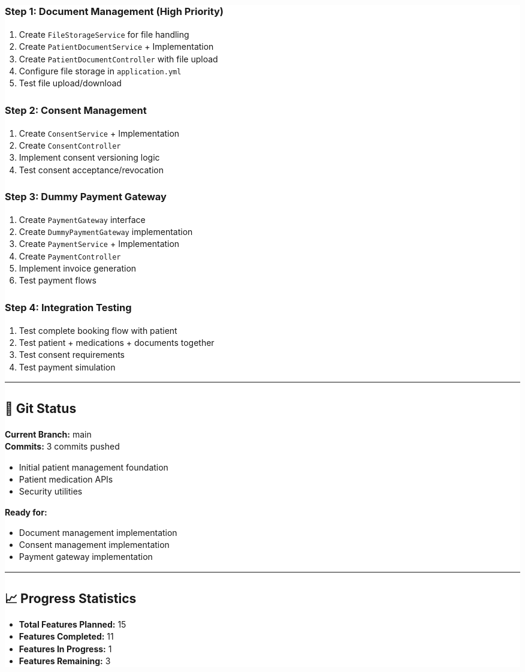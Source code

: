 ### **Step 1: Document Management (High Priority)**
1. Create `FileStorageService` for file handling
2. Create `PatientDocumentService` + Implementation
3. Create `PatientDocumentController` with file upload
4. Configure file storage in `application.yml`
5. Test file upload/download

### **Step 2: Consent Management**
1. Create `ConsentService` + Implementation
2. Create `ConsentController`
3. Implement consent versioning logic
4. Test consent acceptance/revocation

### **Step 3: Dummy Payment Gateway**
1. Create `PaymentGateway` interface
2. Create `DummyPaymentGateway` implementation
3. Create `PaymentService` + Implementation
4. Create `PaymentController`
5. Implement invoice generation
6. Test payment flows

### **Step 4: Integration Testing**
1. Test complete booking flow with patient
2. Test patient + medications + documents together
3. Test consent requirements
4. Test payment simulation

---

## 💾 **Git Status**

**Current Branch:** main  
**Commits:** 3 commits pushed
- Initial patient management foundation
- Patient medication APIs
- Security utilities

**Ready for:**
- Document management implementation
- Consent management implementation
- Payment gateway implementation

---

## 📈 **Progress Statistics**

- **Total Features Planned:** 15
- **Features Completed:** 11
- **Features In Progress:** 1
- **Features Remaining:** 3
